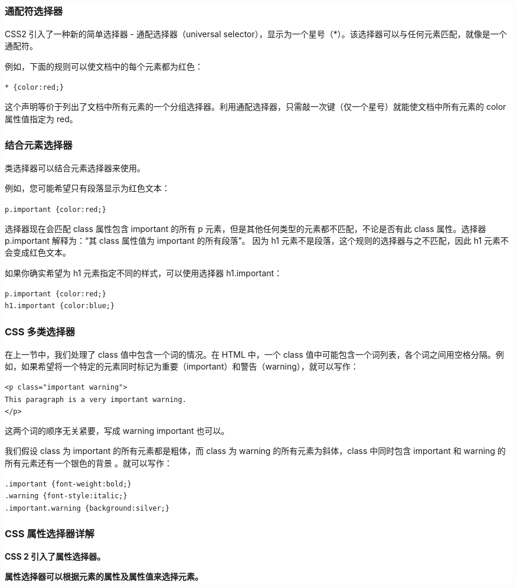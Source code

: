 ### 通配符选择器

CSS2 引入了一种新的简单选择器 - 通配选择器（universal selector），显示为一个星号（*）。该选择器可以与任何元素匹配，就像是一个通配符。

例如，下面的规则可以使文档中的每个元素都为红色：

```
* {color:red;}
```

这个声明等价于列出了文档中所有元素的一个分组选择器。利用通配选择器，只需敲一次键（仅一个星号）就能使文档中所有元素的 color 属性值指定为 red。

### 结合元素选择器

类选择器可以结合元素选择器来使用。

例如，您可能希望只有段落显示为红色文本：

```
p.important {color:red;}
```

选择器现在会匹配 class 属性包含 important 的所有 p 元素，但是其他任何类型的元素都不匹配，不论是否有此 class 属性。选择器 p.important 解释为：“其 class 属性值为 important 的所有段落”。 因为 h1 元素不是段落，这个规则的选择器与之不匹配，因此 h1 元素不会变成红色文本。

如果你确实希望为 h1 元素指定不同的样式，可以使用选择器 h1.important：

```
p.important {color:red;}
h1.important {color:blue;}
```

### CSS 多类选择器

在上一节中，我们处理了 class 值中包含一个词的情况。在 HTML 中，一个 class 值中可能包含一个词列表，各个词之间用空格分隔。例如，如果希望将一个特定的元素同时标记为重要（important）和警告（warning），就可以写作：

```
<p class="important warning">
This paragraph is a very important warning.
</p>
```

这两个词的顺序无关紧要，写成 warning important 也可以。

我们假设 class 为 important 的所有元素都是粗体，而 class 为 warning 的所有元素为斜体，class 中同时包含 important 和 warning 的所有元素还有一个银色的背景 。就可以写作：

```
.important {font-weight:bold;}
.warning {font-style:italic;}
.important.warning {background:silver;}
```

### CSS 属性选择器详解

**CSS 2 引入了属性选择器。**

**属性选择器可以根据元素的属性及属性值来选择元素。**
